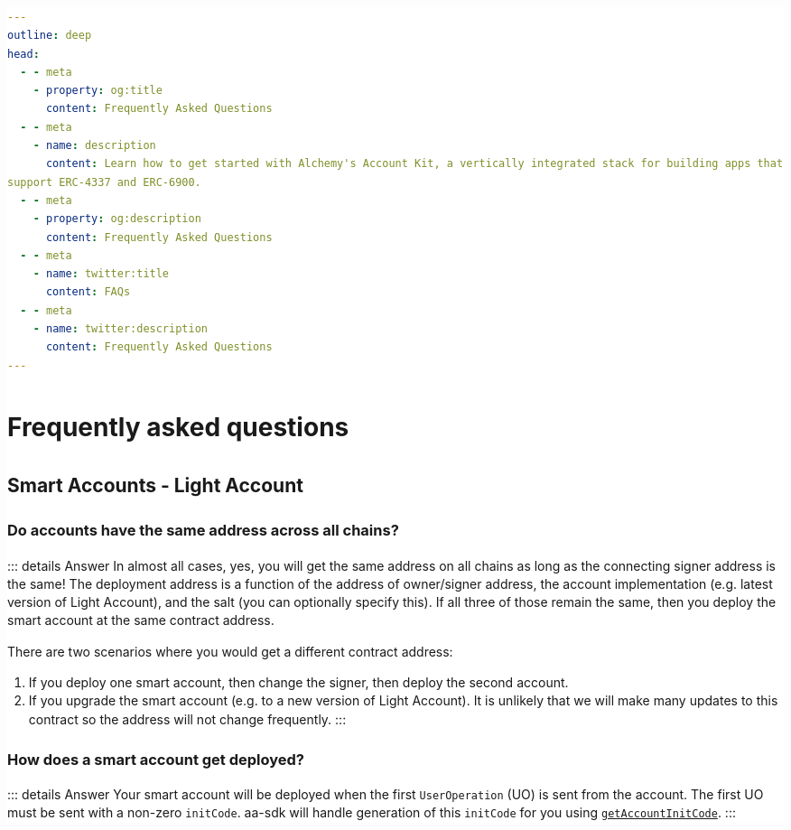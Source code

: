 ```yaml
---
outline: deep
head:
  - - meta
    - property: og:title
      content: Frequently Asked Questions
  - - meta
    - name: description
      content: Learn how to get started with Alchemy's Account Kit, a vertically integrated stack for building apps that support ERC-4337 and ERC-6900.
  - - meta
    - property: og:description
      content: Frequently Asked Questions
  - - meta
    - name: twitter:title
      content: FAQs
  - - meta
    - name: twitter:description
      content: Frequently Asked Questions
---
```


# Frequently asked questions

## Smart Accounts - Light Account

### Do accounts have the same address across all chains?

::: details Answer
In almost all cases, yes, you will get the same address on all chains as long as the connecting signer address is the same! The deployment address is a function of the address of owner/signer address, the account implementation (e.g. latest version of Light Account), and the salt (you can optionally specify this). If all three of those remain the same, then you deploy the smart account at the same contract address.

There are two scenarios where you would get a different contract address:

1. If you deploy one smart account, then change the signer, then deploy the second account.
2. If you upgrade the smart account (e.g. to a new version of Light Account). It is unlikely that we will make many updates to this contract so the address will not change frequently.
   :::

### How does a smart account get deployed?

::: details Answer
Your smart account will be deployed when the first `UserOperation` (UO) is sent from the account. The first UO must be sent with a non-zero `initCode`. aa-sdk will handle generation of this `initCode` for you using [`getAccountInitCode`](/packages/aa-core/accounts/).
:::
